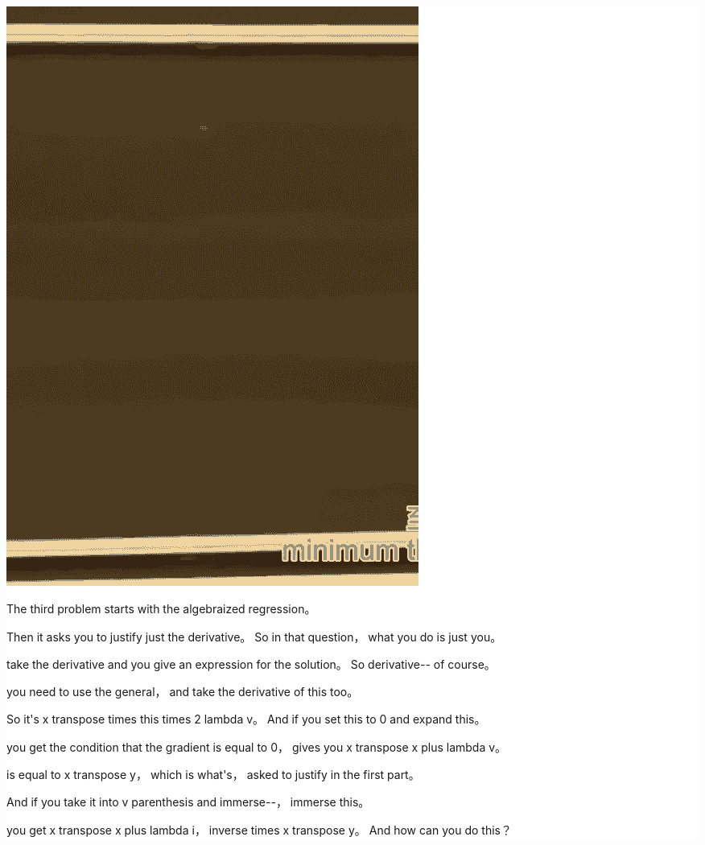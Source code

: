 ![](img/092825a2229a7f4b5c258377024d0ca0_3.png)

 The third problem starts with the algebraized regression。

 Then it asks you to justify just the derivative。 So in that question， what you do is just you。

 take the derivative and you give an expression for the solution。 So derivative-- of course。

 you need to use the general， and take the derivative of this too。

 So it's x transpose times this times 2 lambda v。 And if you set this to 0 and expand this。

 you get the condition that the gradient is equal to 0， gives you x transpose x plus lambda v。

 is equal to x transpose y， which is what's， asked to justify in the first part。

 And if you take it into v parenthesis and immerse--， immerse this。

 you get x transpose x plus lambda i， inverse times x transpose y。 And how can you do this？

